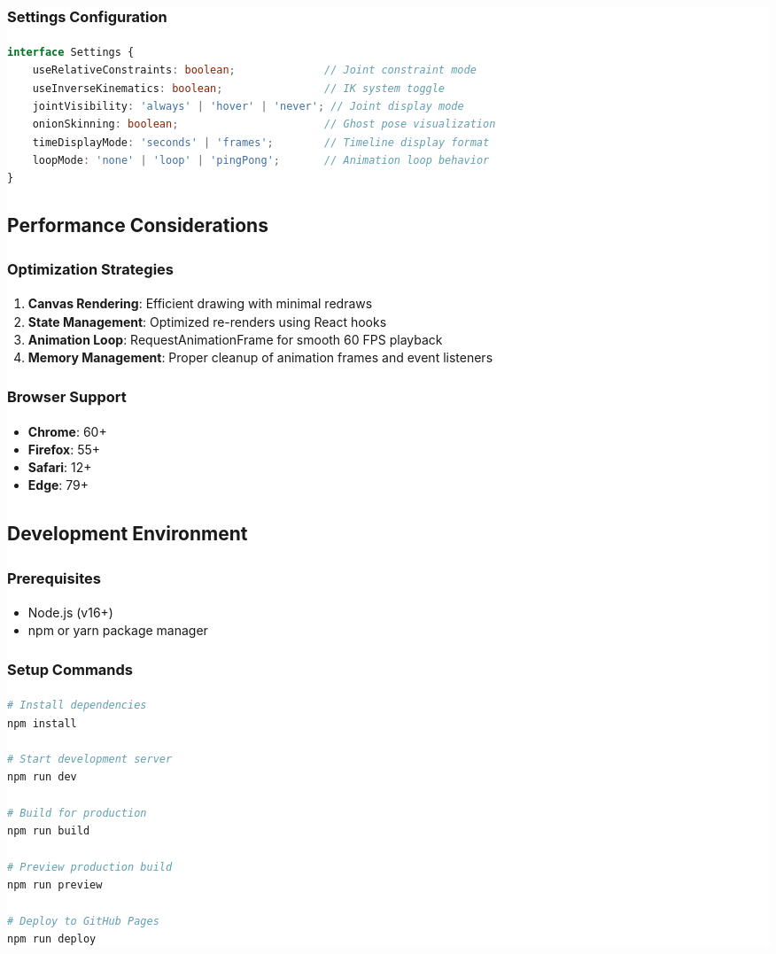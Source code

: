 ### Settings Configuration
```typescript
interface Settings {
    useRelativeConstraints: boolean;              // Joint constraint mode
    useInverseKinematics: boolean;                // IK system toggle
    jointVisibility: 'always' | 'hover' | 'never'; // Joint display mode
    onionSkinning: boolean;                       // Ghost pose visualization
    timeDisplayMode: 'seconds' | 'frames';        // Timeline display format
    loopMode: 'none' | 'loop' | 'pingPong';       // Animation loop behavior
}
```

## Performance Considerations

### Optimization Strategies
1. **Canvas Rendering**: Efficient drawing with minimal redraws
2. **State Management**: Optimized re-renders using React hooks
3. **Animation Loop**: RequestAnimationFrame for smooth 60 FPS playback
4. **Memory Management**: Proper cleanup of animation frames and event listeners

### Browser Support
- **Chrome**: 60+
- **Firefox**: 55+
- **Safari**: 12+
- **Edge**: 79+

## Development Environment

### Prerequisites
- Node.js (v16+)
- npm or yarn package manager

### Setup Commands
```bash
# Install dependencies
npm install

# Start development server
npm run dev

# Build for production
npm run build

# Preview production build
npm run preview

# Deploy to GitHub Pages
npm run deploy
```
